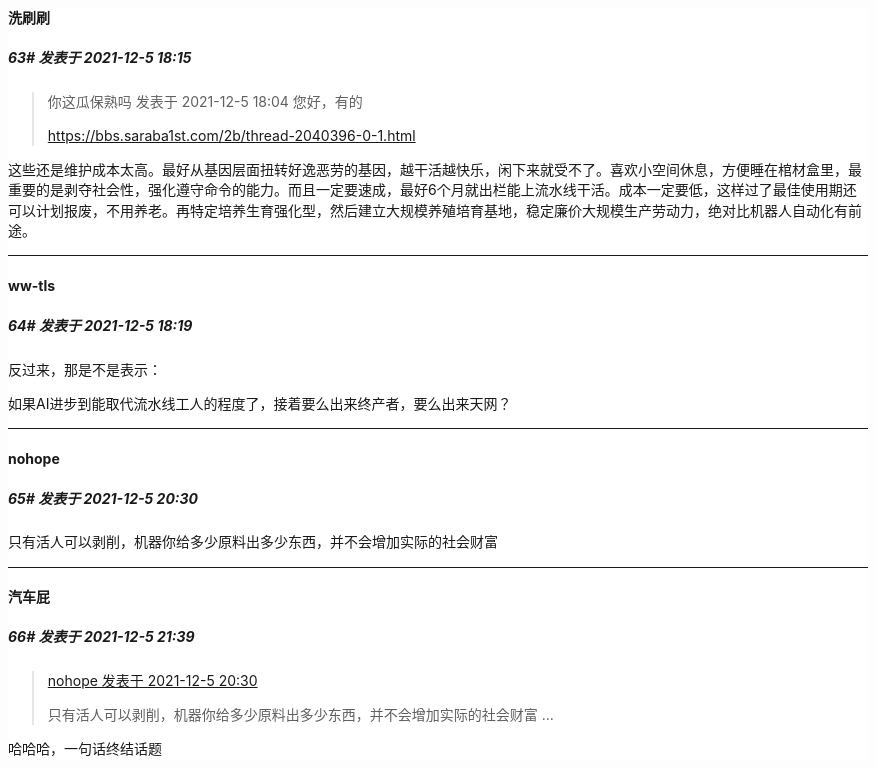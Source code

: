 ####  洗刷刷  
##### 63#       发表于 2021-12-5 18:15

<blockquote>你这瓜保熟吗 发表于 2021-12-5 18:04
您好，有的 

https://bbs.saraba1st.com/2b/thread-2040396-0-1.html</blockquote>
这些还是维护成本太高。最好从基因层面扭转好逸恶劳的基因，越干活越快乐，闲下来就受不了。喜欢小空间休息，方便睡在棺材盒里，最重要的是剥夺社会性，强化遵守命令的能力。而且一定要速成，最好6个月就出栏能上流水线干活。成本一定要低，这样过了最佳使用期还可以计划报废，不用养老。再特定培养生育强化型，然后建立大规模养殖培育基地，稳定廉价大规模生产劳动力，绝对比机器人自动化有前途。

*****

####  ww-tls  
##### 64#       发表于 2021-12-5 18:19

反过来，那是不是表示：

如果AI进步到能取代流水线工人的程度了，接着要么出来终产者，要么出来天网？



*****

####  nohope  
##### 65#       发表于 2021-12-5 20:30

只有活人可以剥削，机器你给多少原料出多少东西，并不会增加实际的社会财富



*****

####  汽车屁  
##### 66#       发表于 2021-12-5 21:39

<blockquote><a href="httphttps://bbs.saraba1st.com/2b/forum.php?mod=redirect&amp;goto=findpost&amp;pid=53820329&amp;ptid=2040843" target="_blank">nohope 发表于 2021-12-5 20:30</a>

只有活人可以剥削，机器你给多少原料出多少东西，并不会增加实际的社会财富 ...</blockquote>
哈哈哈，一句话终结话题

